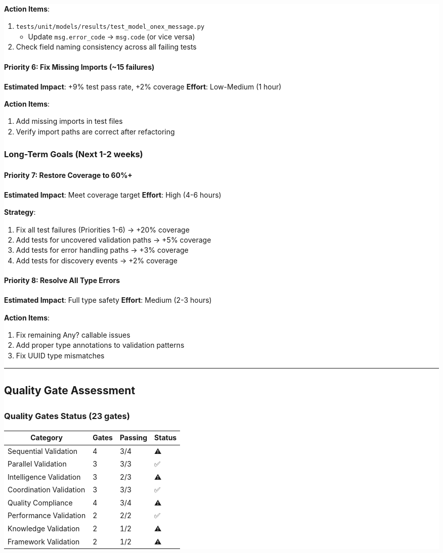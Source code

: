 **Action Items**:
1. `tests/unit/models/results/test_model_onex_message.py`
   - Update `msg.error_code` → `msg.code` (or vice versa)
2. Check field naming consistency across all failing tests

#### Priority 6: Fix Missing Imports (~15 failures)
**Estimated Impact**: +9% test pass rate, +2% coverage
**Effort**: Low-Medium (1 hour)

**Action Items**:
1. Add missing imports in test files
2. Verify import paths are correct after refactoring

### Long-Term Goals (Next 1-2 weeks)

#### Priority 7: Restore Coverage to 60%+
**Estimated Impact**: Meet coverage target
**Effort**: High (4-6 hours)

**Strategy**:
1. Fix all test failures (Priorities 1-6) → +20% coverage
2. Add tests for uncovered validation paths → +5% coverage
3. Add tests for error handling paths → +3% coverage
4. Add tests for discovery events → +2% coverage

#### Priority 8: Resolve All Type Errors
**Estimated Impact**: Full type safety
**Effort**: Medium (2-3 hours)

**Action Items**:
1. Fix remaining Any? callable issues
2. Add proper type annotations to validation patterns
3. Fix UUID type mismatches

---

## Quality Gate Assessment

### Quality Gates Status (23 gates)

| Category | Gates | Passing | Status |
|----------|-------|---------|--------|
| Sequential Validation | 4 | 3/4 | ⚠️ |
| Parallel Validation | 3 | 3/3 | ✅ |
| Intelligence Validation | 3 | 2/3 | ⚠️ |
| Coordination Validation | 3 | 3/3 | ✅ |
| Quality Compliance | 4 | 3/4 | ⚠️ |
| Performance Validation | 2 | 2/2 | ✅ |
| Knowledge Validation | 2 | 1/2 | ⚠️ |
| Framework Validation | 2 | 1/2 | ⚠️ |
